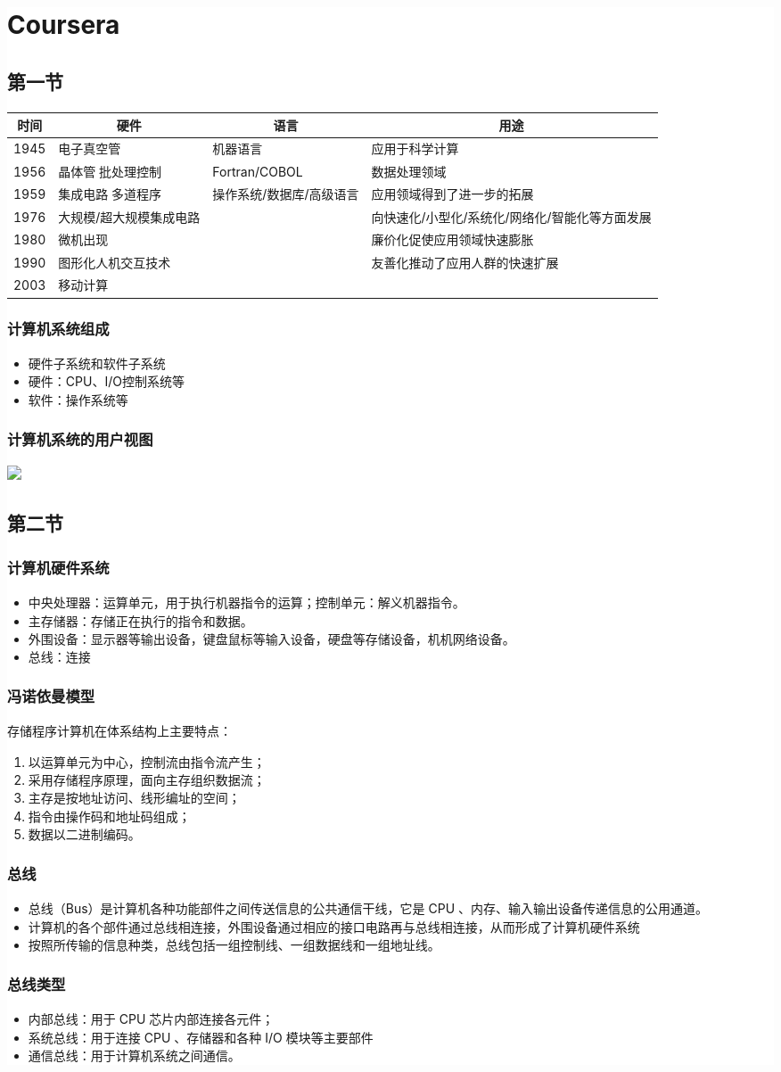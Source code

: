 # Coursera 

## 第一节
时间 | 硬件 | 语言 | 用途 
--------- | --------- | --------- | -------- |
1945 | 电子真空管 | 机器语言 | 应用于科学计算 
1956 | 晶体管 批处理控制 | Fortran/COBOL | 数据处理领域 
1959 | 集成电路 多道程序 | 操作系统/数据库/高级语言 | 应用领域得到了进一步的拓展 
1976 | 大规模/超大规模集成电路 | | 向快速化/小型化/系统化/网络化/智能化等方面发展 
1980 | 微机出现 | | 廉价化促使应用领域快速膨胀 |
1990 | 图形化人机交互技术 | | 友善化推动了应用人群的快速扩展 
2003 | 移动计算 | | | 


### 计算机系统组成
* 硬件子系统和软件子系统
* 硬件：CPU、I/O控制系统等
* 软件：操作系统等


### 计算机系统的用户视图
<img src="https://i.loli.net/2018/09/10/5b96747ba3f16.jpg" width="70%" />



## 第二节

### 计算机硬件系统
* 中央处理器：运算单元，用于执行机器指令的运算；控制单元：解义机器指令。
* 主存储器：存储正在执行的指令和数据。
* 外围设备：显示器等输出设备，键盘鼠标等输入设备，硬盘等存储设备，机机网络设备。
* 总线：连接



### 冯诺依曼模型
存储程序计算机在体系结构上主要特点：
1. 以运算单元为中心，控制流由指令流产生；
2. 采用存储程序原理，面向主存组织数据流；
3. 主存是按地址访问、线形编址的空间；
4. 指令由操作码和地址码组成；
5. 数据以二进制编码。

### 总线
* 总线（Bus）是计算机各种功能部件之间传送信息的公共通信干线，它是 CPU 、内存、输入输出设备传递信息的公用通道。
* 计算机的各个部件通过总线相连接，外围设备通过相应的接口电路再与总线相连接，从而形成了计算机硬件系统
* 按照所传输的信息种类，总线包括一组控制线、一组数据线和一组地址线。

### 总线类型
* 内部总线：用于 CPU 芯片内部连接各元件；
* 系统总线：用于连接 CPU 、存储器和各种 I/O 模块等主要部件
* 通信总线：用于计算机系统之间通信。
